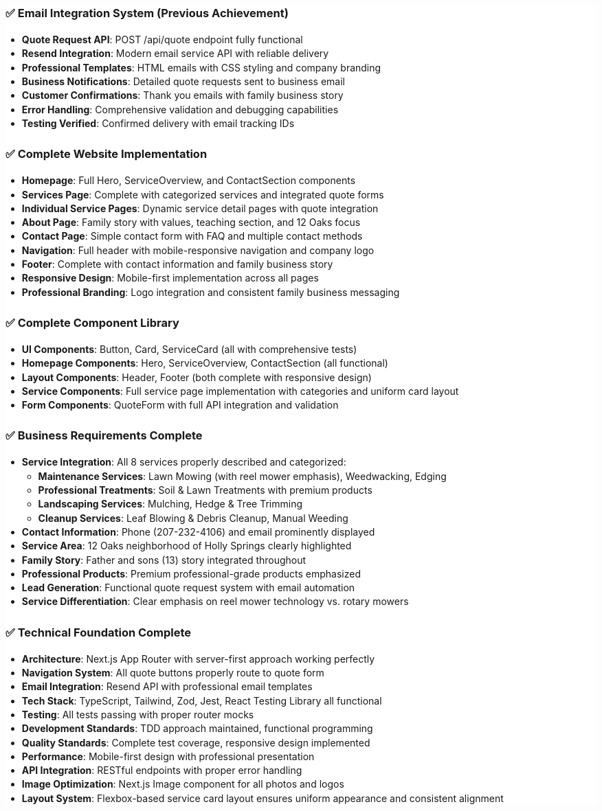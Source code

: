 ### ✅ Email Integration System (Previous Achievement)
- **Quote Request API**: POST /api/quote endpoint fully functional
- **Resend Integration**: Modern email service API with reliable delivery
- **Professional Templates**: HTML emails with CSS styling and company branding
- **Business Notifications**: Detailed quote requests sent to business email
- **Customer Confirmations**: Thank you emails with family business story
- **Error Handling**: Comprehensive validation and debugging capabilities
- **Testing Verified**: Confirmed delivery with email tracking IDs

### ✅ Complete Website Implementation
- **Homepage**: Full Hero, ServiceOverview, and ContactSection components
- **Services Page**: Complete with categorized services and integrated quote forms
- **Individual Service Pages**: Dynamic service detail pages with quote integration
- **About Page**: Family story with values, teaching section, and 12 Oaks focus
- **Contact Page**: Simple contact form with FAQ and multiple contact methods
- **Navigation**: Full header with mobile-responsive navigation and company logo
- **Footer**: Complete with contact information and family business story
- **Responsive Design**: Mobile-first implementation across all pages
- **Professional Branding**: Logo integration and consistent family business messaging

### ✅ Complete Component Library
- **UI Components**: Button, Card, ServiceCard (all with comprehensive tests)
- **Homepage Components**: Hero, ServiceOverview, ContactSection (all functional)
- **Layout Components**: Header, Footer (both complete with responsive design)
- **Service Components**: Full service page implementation with categories and uniform card layout
- **Form Components**: QuoteForm with full API integration and validation

### ✅ Business Requirements Complete
- **Service Integration**: All 8 services properly described and categorized:
  - **Maintenance Services**: Lawn Mowing (with reel mower emphasis), Weedwacking, Edging
  - **Professional Treatments**: Soil & Lawn Treatments with premium products
  - **Landscaping Services**: Mulching, Hedge & Tree Trimming  
  - **Cleanup Services**: Leaf Blowing & Debris Cleanup, Manual Weeding
- **Contact Information**: Phone (207-232-4106) and email prominently displayed
- **Service Area**: 12 Oaks neighborhood of Holly Springs clearly highlighted
- **Family Story**: Father and sons (13) story integrated throughout
- **Professional Products**: Premium professional-grade products emphasized
- **Lead Generation**: Functional quote request system with email automation
- **Service Differentiation**: Clear emphasis on reel mower technology vs. rotary mowers

### ✅ Technical Foundation Complete
- **Architecture**: Next.js App Router with server-first approach working perfectly
- **Navigation System**: All quote buttons properly route to quote form
- **Email Integration**: Resend API with professional email templates
- **Tech Stack**: TypeScript, Tailwind, Zod, Jest, React Testing Library all functional
- **Testing**: All tests passing with proper router mocks
- **Development Standards**: TDD approach maintained, functional programming
- **Quality Standards**: Complete test coverage, responsive design implemented
- **Performance**: Mobile-first design with professional presentation
- **API Integration**: RESTful endpoints with proper error handling
- **Image Optimization**: Next.js Image component for all photos and logos
- **Layout System**: Flexbox-based service card layout ensures uniform appearance and consistent alignment
